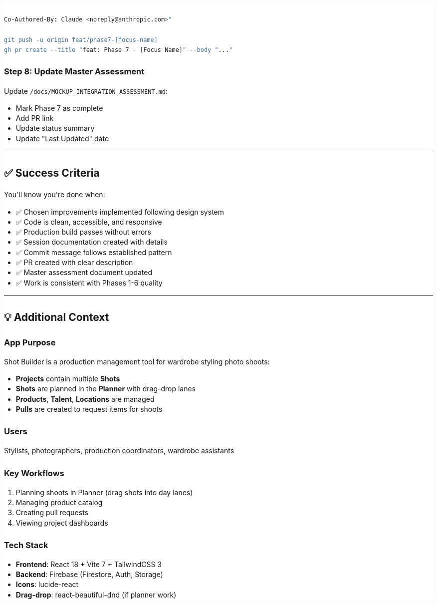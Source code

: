 ```bash

Co-Authored-By: Claude <noreply@anthropic.com>"

git push -u origin feat/phase7-[focus-name]
gh pr create --title "feat: Phase 7 - [Focus Name]" --body "..."
```

### Step 8: Update Master Assessment
Update `/docs/MOCKUP_INTEGRATION_ASSESSMENT.md`:
- Mark Phase 7 as complete
- Add PR link
- Update status summary
- Update "Last Updated" date

---

## ✅ Success Criteria

You'll know you're done when:
- ✅ Chosen improvements implemented following design system
- ✅ Code is clean, accessible, and responsive
- ✅ Production build passes without errors
- ✅ Session documentation created with details
- ✅ Commit message follows established pattern
- ✅ PR created with clear description
- ✅ Master assessment document updated
- ✅ Work is consistent with Phases 1-6 quality

---

## 💡 Additional Context

### App Purpose
Shot Builder is a production management tool for wardrobe styling photo shoots:
- **Projects** contain multiple **Shots**
- **Shots** are planned in the **Planner** with drag-drop lanes
- **Products**, **Talent**, **Locations** are managed
- **Pulls** are created to request items for shoots

### Users
Stylists, photographers, production coordinators, wardrobe assistants

### Key Workflows
1. Planning shoots in Planner (drag shots into day lanes)
2. Managing product catalog
3. Creating pull requests
4. Viewing project dashboards

### Tech Stack
- **Frontend**: React 18 + Vite 7 + TailwindCSS 3
- **Backend**: Firebase (Firestore, Auth, Storage)
- **Icons**: lucide-react
- **Drag-drop**: react-beautiful-dnd (if planner work)
